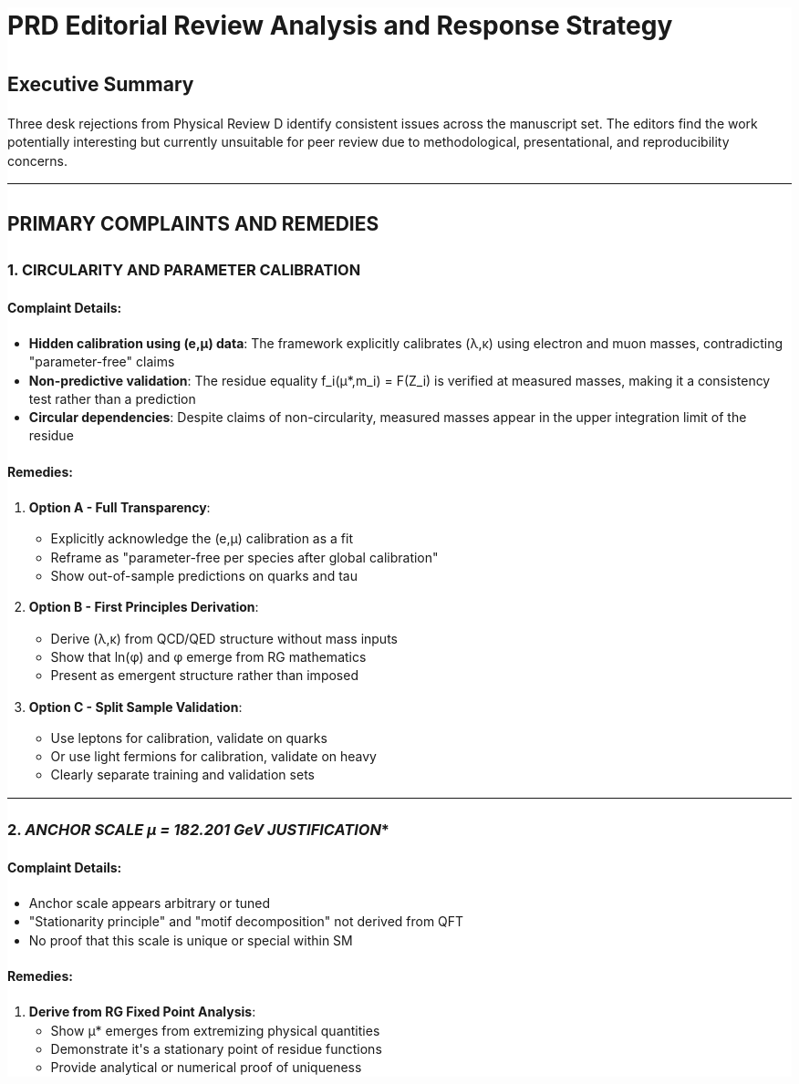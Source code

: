 # PRD Editorial Review Analysis and Response Strategy

## Executive Summary
Three desk rejections from Physical Review D identify consistent issues across the manuscript set. The editors find the work potentially interesting but currently unsuitable for peer review due to methodological, presentational, and reproducibility concerns.

---

## PRIMARY COMPLAINTS AND REMEDIES

### 1. **CIRCULARITY AND PARAMETER CALIBRATION**

#### Complaint Details:
- **Hidden calibration using (e,μ) data**: The framework explicitly calibrates (λ,κ) using electron and muon masses, contradicting "parameter-free" claims
- **Non-predictive validation**: The residue equality f_i(μ*,m_i) = F(Z_i) is verified at measured masses, making it a consistency test rather than a prediction
- **Circular dependencies**: Despite claims of non-circularity, measured masses appear in the upper integration limit of the residue

#### Remedies:
1. **Option A - Full Transparency**: 
   - Explicitly acknowledge the (e,μ) calibration as a fit
   - Reframe as "parameter-free per species after global calibration"
   - Show out-of-sample predictions on quarks and tau
   
2. **Option B - First Principles Derivation**:
   - Derive (λ,κ) from QCD/QED structure without mass inputs
   - Show that ln(φ) and φ emerge from RG mathematics
   - Present as emergent structure rather than imposed

3. **Option C - Split Sample Validation**:
   - Use leptons for calibration, validate on quarks
   - Or use light fermions for calibration, validate on heavy
   - Clearly separate training and validation sets

---

### 2. **ANCHOR SCALE μ* = 182.201 GeV JUSTIFICATION**

#### Complaint Details:
- Anchor scale appears arbitrary or tuned
- "Stationarity principle" and "motif decomposition" not derived from QFT
- No proof that this scale is unique or special within SM

#### Remedies:
1. **Derive from RG Fixed Point Analysis**:
   - Show μ* emerges from extremizing physical quantities
   - Demonstrate it's a stationary point of residue functions
   - Provide analytical or numerical proof of uniqueness
